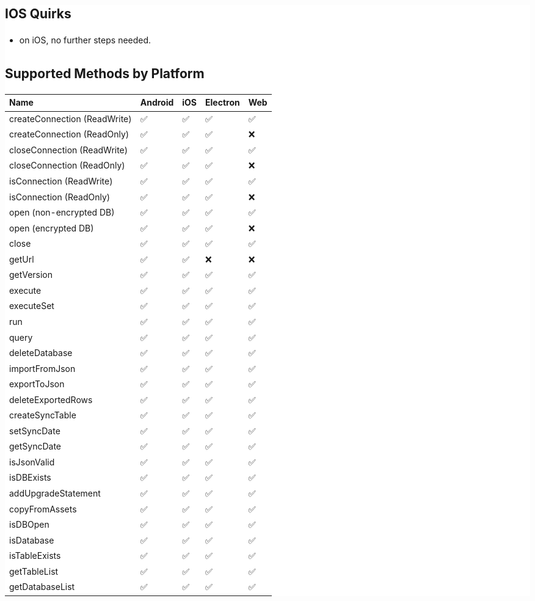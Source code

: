   
## IOS Quirks

- on iOS, no further steps needed.


## Supported Methods by Platform

| Name                        | Android | iOS | Electron | Web |
| :-------------------------- | :------ | :-- | :------- | :-- |
| createConnection (ReadWrite)| ✅      | ✅  | ✅        | ✅  |
| createConnection (ReadOnly) | ✅      | ✅  | ✅        | ❌  | since 4.1.0-7
| closeConnection (ReadWrite) | ✅      | ✅  | ✅        | ✅  |
| closeConnection (ReadOnly)  | ✅      | ✅  | ✅        | ❌  | since 4.1.0-7
| isConnection (ReadWrite)    | ✅      | ✅  | ✅        | ✅  |
| isConnection (ReadOnly)     | ✅      | ✅  | ✅        | ❌  | since 4.1.0-7
| open (non-encrypted DB)     | ✅      | ✅  | ✅        | ✅  |
| open (encrypted DB)         | ✅      | ✅  | ✅        | ❌  |
| close                       | ✅      | ✅  | ✅        | ✅  |
| getUrl                      | ✅      | ✅  | ❌        | ❌  |
| getVersion                  | ✅      | ✅  | ✅        | ✅  |
| execute                     | ✅      | ✅  | ✅        | ✅  |
| executeSet                  | ✅      | ✅  | ✅        | ✅  |
| run                         | ✅      | ✅  | ✅        | ✅  |
| query                       | ✅      | ✅  | ✅        | ✅  |
| deleteDatabase              | ✅      | ✅  | ✅        | ✅  |
| importFromJson              | ✅      | ✅  | ✅        | ✅  |
| exportToJson                | ✅      | ✅  | ✅        | ✅  |
| deleteExportedRows          | ✅      | ✅  | ✅        | ✅  |
| createSyncTable             | ✅      | ✅  | ✅        | ✅  |
| setSyncDate                 | ✅      | ✅  | ✅        | ✅  |
| getSyncDate                 | ✅      | ✅  | ✅        | ✅  |
| isJsonValid                 | ✅      | ✅  | ✅        | ✅  |
| isDBExists                  | ✅      | ✅  | ✅        | ✅  |
| addUpgradeStatement         | ✅      | ✅  | ✅        | ✅  | Modified 4.1.0-6
| copyFromAssets              | ✅      | ✅  | ✅        | ✅  |
| isDBOpen                    | ✅      | ✅  | ✅        | ✅  |
| isDatabase                  | ✅      | ✅  | ✅        | ✅  |
| isTableExists               | ✅      | ✅  | ✅        | ✅  |
| getTableList                | ✅      | ✅  | ✅        | ✅  |
| getDatabaseList             | ✅      | ✅  | ✅        | ✅  |